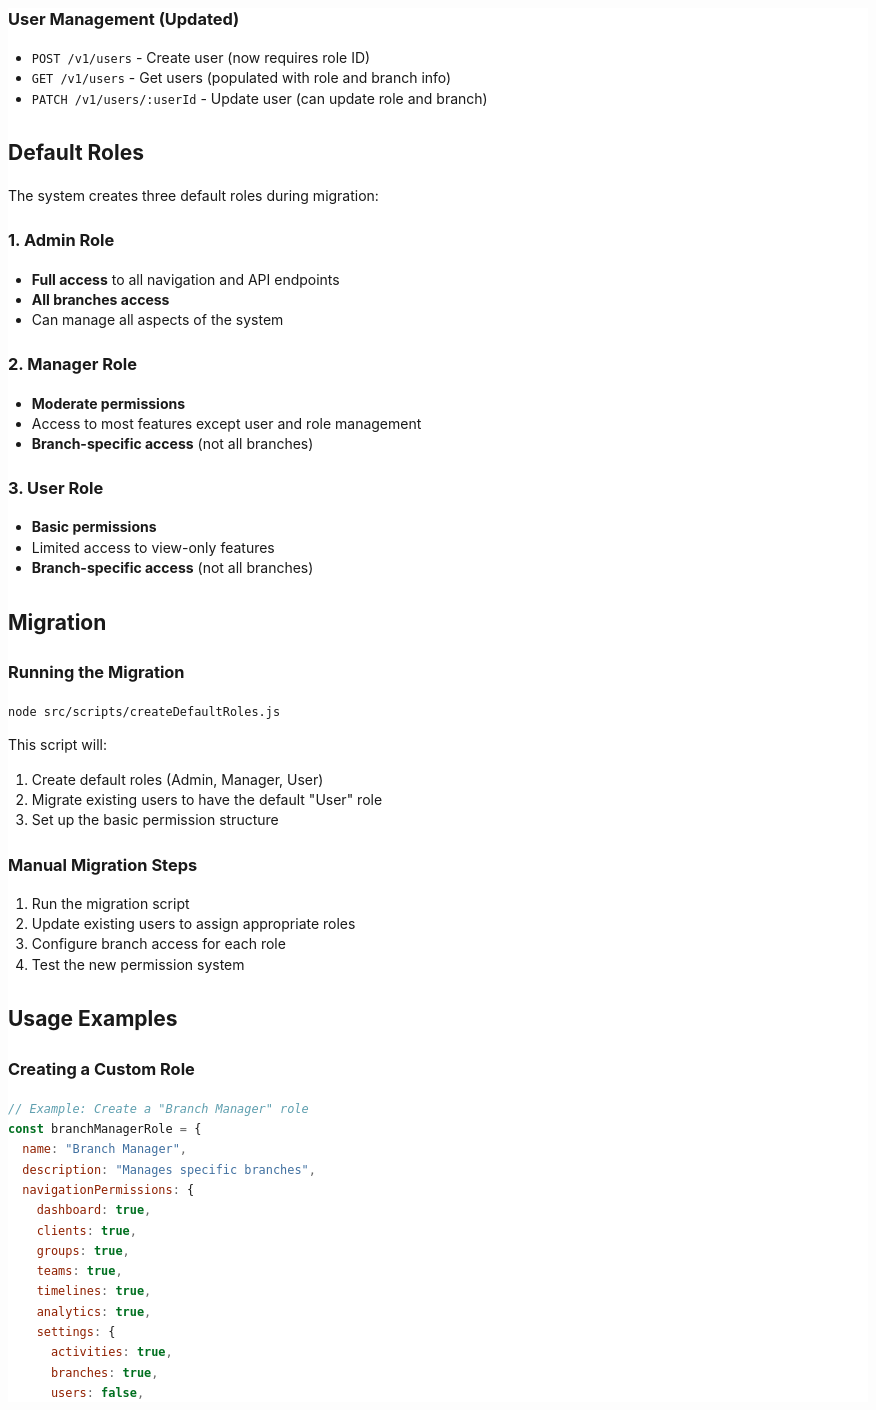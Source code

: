 ### User Management (Updated)
- `POST /v1/users` - Create user (now requires role ID)
- `GET /v1/users` - Get users (populated with role and branch info)
- `PATCH /v1/users/:userId` - Update user (can update role and branch)

## Default Roles

The system creates three default roles during migration:

### 1. Admin Role
- **Full access** to all navigation and API endpoints
- **All branches access**
- Can manage all aspects of the system

### 2. Manager Role
- **Moderate permissions**
- Access to most features except user and role management
- **Branch-specific access** (not all branches)

### 3. User Role
- **Basic permissions**
- Limited access to view-only features
- **Branch-specific access** (not all branches)

## Migration

### Running the Migration
```bash
node src/scripts/createDefaultRoles.js
```

This script will:
1. Create default roles (Admin, Manager, User)
2. Migrate existing users to have the default "User" role
3. Set up the basic permission structure

### Manual Migration Steps
1. Run the migration script
2. Update existing users to assign appropriate roles
3. Configure branch access for each role
4. Test the new permission system

## Usage Examples

### Creating a Custom Role
```javascript
// Example: Create a "Branch Manager" role
const branchManagerRole = {
  name: "Branch Manager",
  description: "Manages specific branches",
  navigationPermissions: {
    dashboard: true,
    clients: true,
    groups: true,
    teams: true,
    timelines: true,
    analytics: true,
    settings: {
      activities: true,
      branches: true,
      users: false,
```